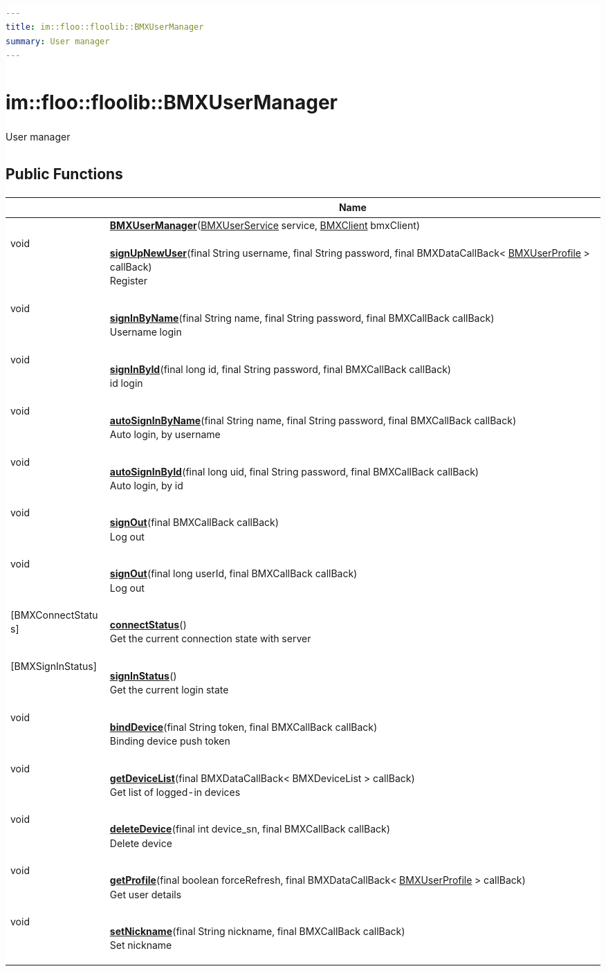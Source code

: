 ```yaml
---
title: im::floo::floolib::BMXUserManager
summary: User manager
---
```


# im::floo::floolib::BMXUserManager

User manager

## Public Functions

|                     | Name                                                                                                                                                                                                                                                                                                                   |
| ------------------- | ---------------------------------------------------------------------------------------------------------------------------------------------------------------------------------------------------------------------------------------------------------------------------------------------------------------------- |
|                     | [**BMXUserManager**](classim\_1\_1floo\_1\_1floolib\_1\_1\_b\_m\_x\_user\_manager.md#function-bmxusermanager)([BMXUserService](classim\_1\_1floo\_1\_1floolib\_1\_1\_b\_m\_x\_user\_service.md) service, [BMXClient](classim\_1\_1floo\_1\_1floolib\_1\_1\_b\_m\_x\_client.md) bmxClient)                              |
| void                | <p><a href="classim_1_1floo_1_1floolib_1_1_b_m_x_user_manager.md#function-signupnewuser"><strong>signUpNewUser</strong></a>(final String username, final String password, final BMXDataCallBack&#x3C; <a href="classim_1_1floo_1_1floolib_1_1_b_m_x_user_profile.md">BMXUserProfile</a> > callBack)<br>Register</p>    |
| void                | <p><a href="classim_1_1floo_1_1floolib_1_1_b_m_x_user_manager.md#function-signinbyname"><strong>signInByName</strong></a>(final String name, final String password, final BMXCallBack callBack)<br>Username login</p>                                                                                                  |
| void                | <p><a href="classim_1_1floo_1_1floolib_1_1_b_m_x_user_manager.md#function-signinbyid"><strong>signInById</strong></a>(final long id, final String password, final BMXCallBack callBack)<br>id login</p>                                                                                                                |
| void                | <p><a href="classim_1_1floo_1_1floolib_1_1_b_m_x_user_manager.md#function-autosigninbyname"><strong>autoSignInByName</strong></a>(final String name, final String password, final BMXCallBack callBack)<br>Auto login, by username</p>                                                                                 |
| void                | <p><a href="classim_1_1floo_1_1floolib_1_1_b_m_x_user_manager.md#function-autosigninbyid"><strong>autoSignInById</strong></a>(final long uid, final String password, final BMXCallBack callBack)<br>Auto login, by id</p>                                                                                              |
| void                | <p><a href="classim_1_1floo_1_1floolib_1_1_b_m_x_user_manager.md#function-signout"><strong>signOut</strong></a>(final BMXCallBack callBack)<br>Log out</p>                                                                                                                                                             |
| void                | <p><a href="classim_1_1floo_1_1floolib_1_1_b_m_x_user_manager.md#function-signout"><strong>signOut</strong></a>(final long userId, final BMXCallBack callBack)<br>Log out</p>                                                                                                                                          |
| \[BMXConnectStatus] | <p><a href="classim_1_1floo_1_1floolib_1_1_b_m_x_user_manager.md#function-connectstatus"><strong>connectStatus</strong></a>()<br>Get the current connection state with server</p>                                                                                                                                      |
| \[BMXSignInStatus]  | <p><a href="classim_1_1floo_1_1floolib_1_1_b_m_x_user_manager.md#function-signinstatus"><strong>signInStatus</strong></a>()<br>Get the current login state</p>                                                                                                                                                         |
| void                | <p><a href="classim_1_1floo_1_1floolib_1_1_b_m_x_user_manager.md#function-binddevice"><strong>bindDevice</strong></a>(final String token, final BMXCallBack callBack)<br>Binding device push token</p>                                                                                                                 |
| void                | <p><a href="classim_1_1floo_1_1floolib_1_1_b_m_x_user_manager.md#function-getdevicelist"><strong>getDeviceList</strong></a>(final BMXDataCallBack&#x3C; BMXDeviceList > callBack)<br>Get list of logged-in devices</p>                                                                                                 |
| void                | <p><a href="classim_1_1floo_1_1floolib_1_1_b_m_x_user_manager.md#function-deletedevice"><strong>deleteDevice</strong></a>(final int device_sn, final BMXCallBack callBack)<br>Delete device</p>                                                                                                                        |
| void                | <p><a href="classim_1_1floo_1_1floolib_1_1_b_m_x_user_manager.md#function-getprofile"><strong>getProfile</strong></a>(final boolean forceRefresh, final BMXDataCallBack&#x3C; <a href="classim_1_1floo_1_1floolib_1_1_b_m_x_user_profile.md">BMXUserProfile</a> > callBack)<br>Get user details</p>                    |
| void                | <p><a href="classim_1_1floo_1_1floolib_1_1_b_m_x_user_manager.md#function-setnickname"><strong>setNickname</strong></a>(final String nickname, final BMXCallBack callBack)<br>Set nickname</p>                                                                                                                         |